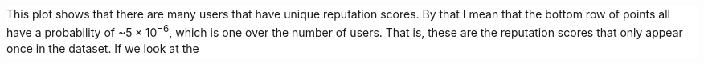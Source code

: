 
This plot shows that there are many users that have unique reputation scores.
By that I mean that the bottom row of points all have a probability of ~$5\times
10^{-6}$, which is one over the number of users.  That is, these are the
reputation scores that only appear once in the dataset.  If we look at the
